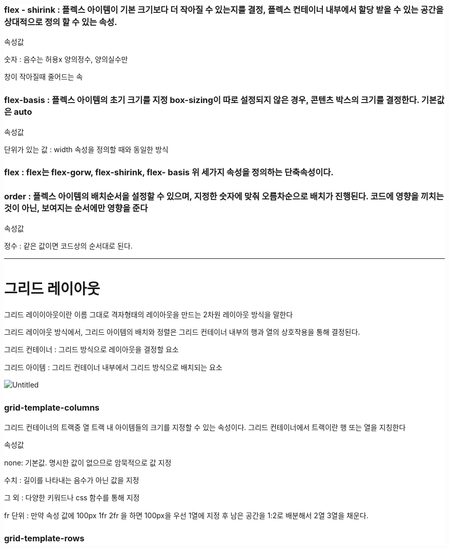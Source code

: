 ### flex - shirink : 플렉스 아이템이 기본 크기보다 더 작아질 수 있는지를 결정, 플렉스 컨테이너 내부에서 할당 받을 수 있는 공간을 상대적으로 정의 할 수 있는 속성.

속성값

숫자 : 음수는 허용x  양의정수, 양의실수만

창이 작아질때 줄어드는 속

### flex-basis : 플렉스 아이템의 초기 크기를 지정 box-sizing이 따로 설정되지 않은 경우, 콘텐츠 박스의 크기를 결정한다. 기본값은 auto

속성값

단위가 있는 값 : width 속성을 정의할 때와 동일한 방식

### flex : flex는 flex-gorw, flex-shirink, flex- basis 위 세가지 속성을 정의하는 단축속성이다.

### order : 플렉스 아이템의 배치순서을 설정할 수 있으며, 지정한 숫자에 맞춰 오름차순으로 배치가 진행된다. 코드에 영향을 끼치는 것이 아닌, 보여지는 순서에만 영향을 준다

속성값

정수 : 같은 값이면 코드상의 순서대로 된다.

---

# 그리드 레이아웃

그리드 레이이아웃이란 이름 그대로 격자형태의 레이아웃을 만드는 2차원 레이아웃 방식을 말한다

그리드 레이아웃 방식에서, 그리드 아이템의 배치와 정렬은 그리드 컨테이너 내부의 행과 열의 상호작용을 통해 결정된다.

그리드 컨테이너 : 그리드 방식으로 레이아웃을 결정할 요소

그리드 아이템 : 그리드 컨테이너 내부에서 그리드 방식으로 배치되는 요소 

![Untitled](CSS%20%E1%84%85%E1%85%A6%E1%84%8B%E1%85%B5%E1%84%8B%E1%85%A1%E1%84%8B%E1%85%AE%E1%86%BA%20flex-%20grid%20a0a110bcf5b341299b9ac483f5155442/Untitled.png)

### grid-template-columns

그리드 컨테이너의 트랙중 열 트랙 내 아이템들의 크기를 지정할 수  있는 속성이다. 그리드 컨테이너에서 트랙이란 행 또는 열을 지칭한다

속성값

none: 기본값. 명시한 값이 없으므로 암묵적으로 값 지정

수치 : 길이를 나타내는 음수가 아닌 값을 지정

그 외 : 다양한 키워드나 css 함수를 통해 지정

fr 단위 : 만약 속성 값에 100px 1fr 2fr 을 하면 
100px을 우선 1열에 지정 후 남은 공간을 1:2로 배분해서 2열 3열을 채운다.

### grid-template-rows
